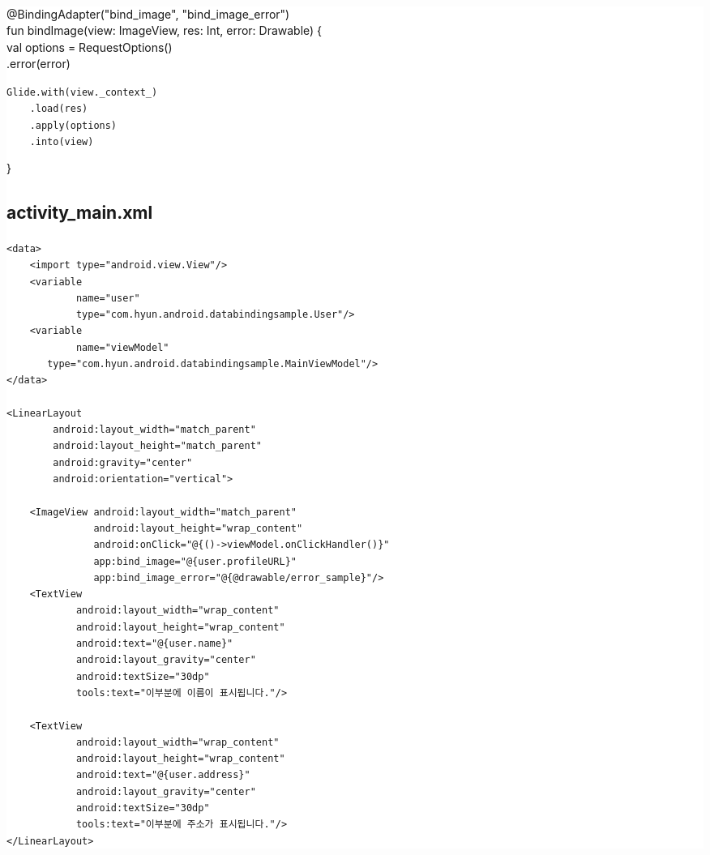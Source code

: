 @BindingAdapter("bind_image", "bind_image_error")  
fun bindImage(view: ImageView, res: Int, error: Drawable) {  
    val options = RequestOptions()  
        .error(error)  
  
    Glide.with(view._context_)  
        .load(res)  
        .apply(options)  
        .into(view)  
}

## activity_main.xml

<?xml version="1.0" encoding="utf-8"?>  
<layout xmlns:android="http://schemas.android.com/apk/res/android"  
        xmlns:app="http://schemas.android.com/apk/res-auto"  
        xmlns:tools="http://schemas.android.com/tools">  
  
    <data>  
        <import type="android.view.View"/>  
        <variable  
                name="user"  
                type="com.hyun.android.databindingsample.User"/>  
        <variable  
                name="viewModel"  
           type="com.hyun.android.databindingsample.MainViewModel"/>  
    </data>  
  
    <LinearLayout  
            android:layout_width="match_parent"  
            android:layout_height="match_parent"  
            android:gravity="center"  
            android:orientation="vertical">  
  
        <ImageView android:layout_width="match_parent"  
                   android:layout_height="wrap_content"  
                   android:onClick="@{()->viewModel.onClickHandler()}"  
                   app:bind_image="@{user.profileURL}"  
                   app:bind_image_error="@{@drawable/error_sample}"/>  
        <TextView  
                android:layout_width="wrap_content"  
                android:layout_height="wrap_content"  
                android:text="@{user.name}"  
                android:layout_gravity="center"  
                android:textSize="30dp"  
                tools:text="이부분에 이름이 표시됩니다."/>  
  
        <TextView  
                android:layout_width="wrap_content"  
                android:layout_height="wrap_content"  
                android:text="@{user.address}"  
                android:layout_gravity="center"  
                android:textSize="30dp"  
                tools:text="이부분에 주소가 표시됩니다."/>  
    </LinearLayout>  
</layout>
